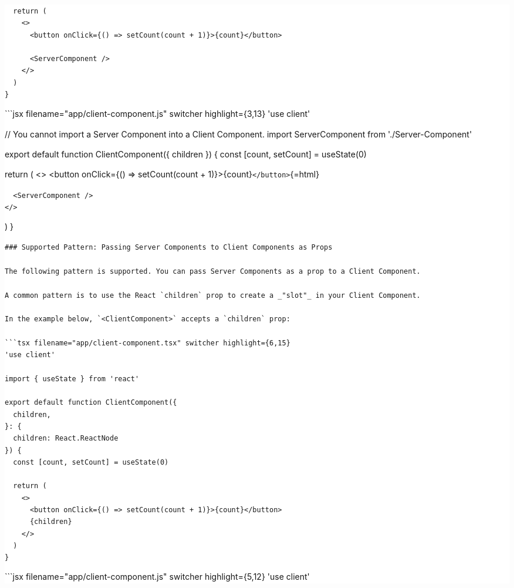       return (
        <>
          <button onClick={() => setCount(count + 1)}>{count}</button>

          <ServerComponent />
        </>
      )
    }

\`\`\`jsx filename="app/client-component.js" switcher highlight={3,13}
'use client'

// You cannot import a Server Component into a Client Component. import
ServerComponent from './Server-Component'

export default function ClientComponent({ children }) { const \[count,
setCount\] = useState(0)

return ( \<\> \<button onClick={() =\> setCount(count +
1)}\>{count}`</button>`{=html}

      <ServerComponent />
    </>

) }


    ### Supported Pattern: Passing Server Components to Client Components as Props

    The following pattern is supported. You can pass Server Components as a prop to a Client Component.

    A common pattern is to use the React `children` prop to create a _"slot"_ in your Client Component.

    In the example below, `<ClientComponent>` accepts a `children` prop:

    ```tsx filename="app/client-component.tsx" switcher highlight={6,15}
    'use client'

    import { useState } from 'react'

    export default function ClientComponent({
      children,
    }: {
      children: React.ReactNode
    }) {
      const [count, setCount] = useState(0)

      return (
        <>
          <button onClick={() => setCount(count + 1)}>{count}</button>
          {children}
        </>
      )
    }

\`\`\`jsx filename="app/client-component.js" switcher highlight={5,12}
'use client'
